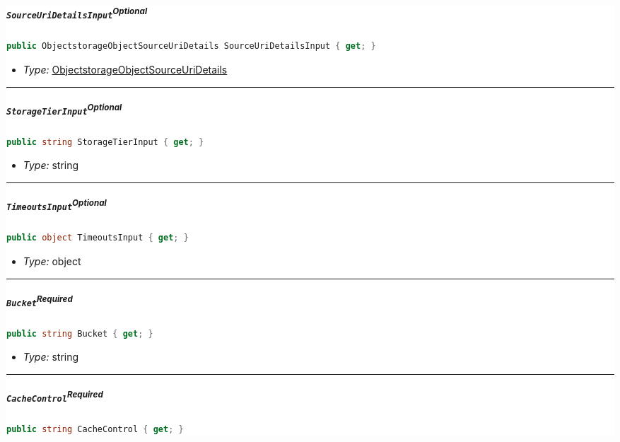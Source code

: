 
##### `SourceUriDetailsInput`<sup>Optional</sup> <a name="SourceUriDetailsInput" id="rhizo-co-terraform-provider-oci.objectstorageObject.ObjectstorageObject.property.sourceUriDetailsInput"></a>

```csharp
public ObjectstorageObjectSourceUriDetails SourceUriDetailsInput { get; }
```

- *Type:* <a href="#rhizo-co-terraform-provider-oci.objectstorageObject.ObjectstorageObjectSourceUriDetails">ObjectstorageObjectSourceUriDetails</a>

---

##### `StorageTierInput`<sup>Optional</sup> <a name="StorageTierInput" id="rhizo-co-terraform-provider-oci.objectstorageObject.ObjectstorageObject.property.storageTierInput"></a>

```csharp
public string StorageTierInput { get; }
```

- *Type:* string

---

##### `TimeoutsInput`<sup>Optional</sup> <a name="TimeoutsInput" id="rhizo-co-terraform-provider-oci.objectstorageObject.ObjectstorageObject.property.timeoutsInput"></a>

```csharp
public object TimeoutsInput { get; }
```

- *Type:* object

---

##### `Bucket`<sup>Required</sup> <a name="Bucket" id="rhizo-co-terraform-provider-oci.objectstorageObject.ObjectstorageObject.property.bucket"></a>

```csharp
public string Bucket { get; }
```

- *Type:* string

---

##### `CacheControl`<sup>Required</sup> <a name="CacheControl" id="rhizo-co-terraform-provider-oci.objectstorageObject.ObjectstorageObject.property.cacheControl"></a>

```csharp
public string CacheControl { get; }
```
